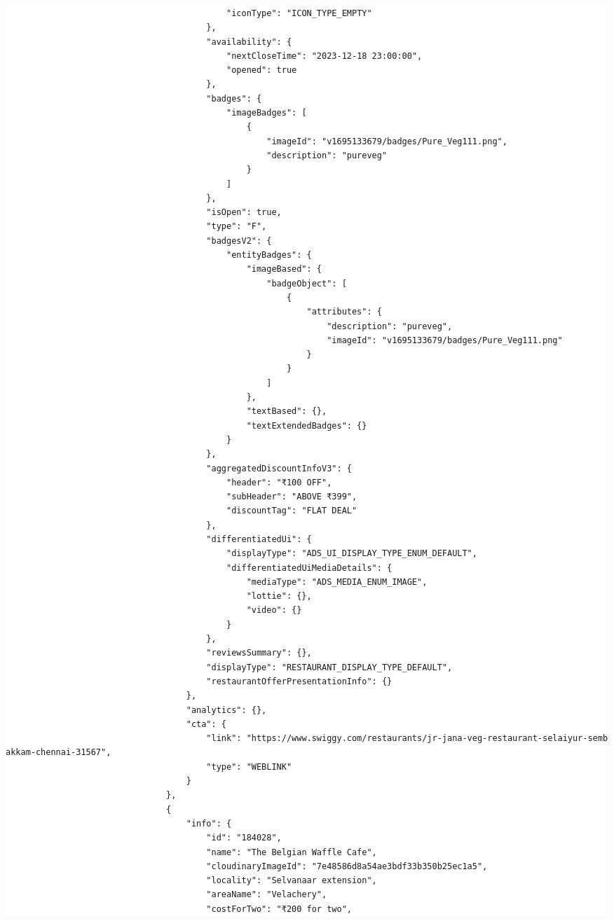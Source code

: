                                                 "iconType": "ICON_TYPE_EMPTY"
                                            },
                                            "availability": {
                                                "nextCloseTime": "2023-12-18 23:00:00",
                                                "opened": true
                                            },
                                            "badges": {
                                                "imageBadges": [
                                                    {
                                                        "imageId": "v1695133679/badges/Pure_Veg111.png",
                                                        "description": "pureveg"
                                                    }
                                                ]
                                            },
                                            "isOpen": true,
                                            "type": "F",
                                            "badgesV2": {
                                                "entityBadges": {
                                                    "imageBased": {
                                                        "badgeObject": [
                                                            {
                                                                "attributes": {
                                                                    "description": "pureveg",
                                                                    "imageId": "v1695133679/badges/Pure_Veg111.png"
                                                                }
                                                            }
                                                        ]
                                                    },
                                                    "textBased": {},
                                                    "textExtendedBadges": {}
                                                }
                                            },
                                            "aggregatedDiscountInfoV3": {
                                                "header": "₹100 OFF",
                                                "subHeader": "ABOVE ₹399",
                                                "discountTag": "FLAT DEAL"
                                            },
                                            "differentiatedUi": {
                                                "displayType": "ADS_UI_DISPLAY_TYPE_ENUM_DEFAULT",
                                                "differentiatedUiMediaDetails": {
                                                    "mediaType": "ADS_MEDIA_ENUM_IMAGE",
                                                    "lottie": {},
                                                    "video": {}
                                                }
                                            },
                                            "reviewsSummary": {},
                                            "displayType": "RESTAURANT_DISPLAY_TYPE_DEFAULT",
                                            "restaurantOfferPresentationInfo": {}
                                        },
                                        "analytics": {},
                                        "cta": {
                                            "link": "https://www.swiggy.com/restaurants/jr-jana-veg-restaurant-selaiyur-sembakkam-chennai-31567",
                                            "type": "WEBLINK"
                                        }
                                    },
                                    {
                                        "info": {
                                            "id": "184028",
                                            "name": "The Belgian Waffle Cafe",
                                            "cloudinaryImageId": "7e48586d8a54ae3bdf33b350b25ec1a5",
                                            "locality": "Selvanaar extension",
                                            "areaName": "Velachery",
                                            "costForTwo": "₹200 for two",